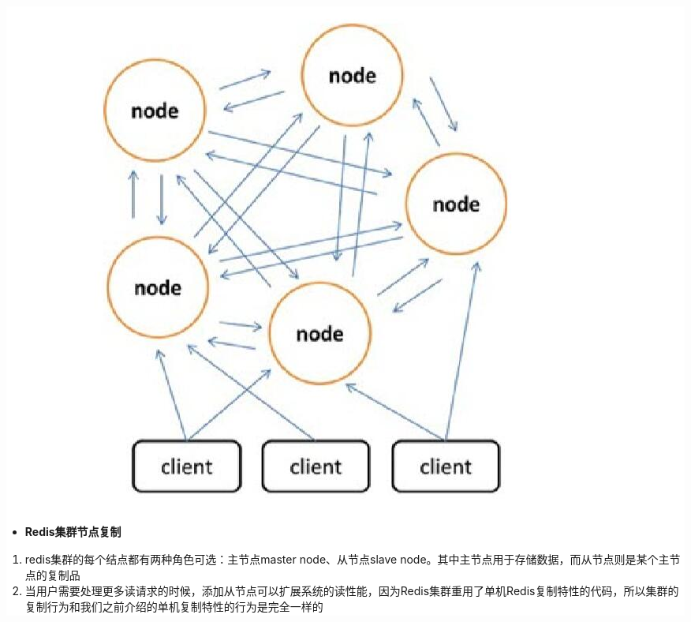 ![redis_109](../img/python/redis_109.jpg)  

* **Redis集群节点复制**

1. redis集群的每个结点都有两种角色可选：主节点master node、从节点slave node。其中主节点用于存储数据，而从节点则是某个主节点的复制品
2. 当用户需要处理更多读请求的时候，添加从节点可以扩展系统的读性能，因为Redis集群重用了单机Redis复制特性的代码，所以集群的复制行为和我们之前介绍的单机复制特性的行为是完全一样的  
